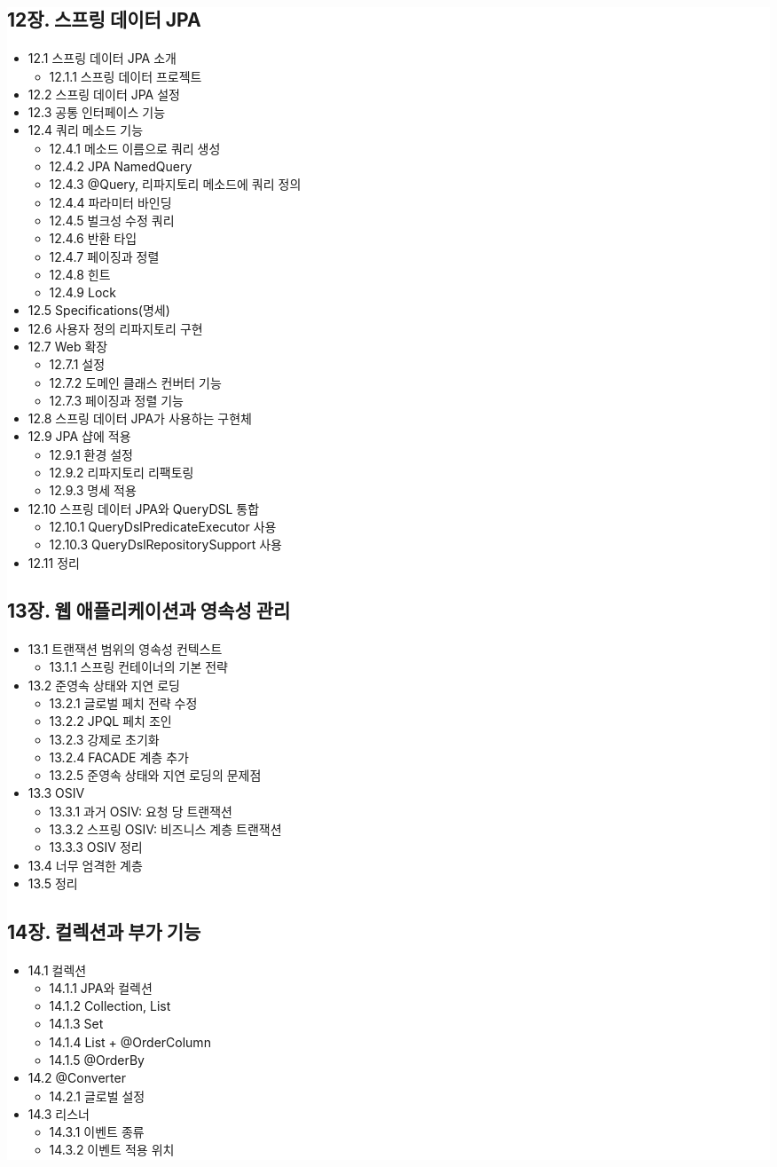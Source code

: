 
## 12장. 스프링 데이터 JPA
* 12.1 스프링 데이터 JPA 소개
  * 12.1.1 스프링 데이터 프로젝트
* 12.2 스프링 데이터 JPA 설정
* 12.3 공통 인터페이스 기능
* 12.4 쿼리 메소드 기능
  * 12.4.1 메소드 이름으로 쿼리 생성
  * 12.4.2 JPA NamedQuery
  * 12.4.3 @Query, 리파지토리 메소드에 쿼리 정의
  * 12.4.4 파라미터 바인딩
  * 12.4.5 벌크성 수정 쿼리
  * 12.4.6 반환 타입
  * 12.4.7 페이징과 정렬
  * 12.4.8 힌트
  * 12.4.9 Lock
* 12.5 Specifications(명세)
* 12.6 사용자 정의 리파지토리 구현
* 12.7 Web 확장
  * 12.7.1 설정
  * 12.7.2 도메인 클래스 컨버터 기능
  * 12.7.3 페이징과 정렬 기능
* 12.8 스프링 데이터 JPA가 사용하는 구현체
* 12.9 JPA 샵에 적용
  * 12.9.1 환경 설정
  * 12.9.2 리파지토리 리팩토링
  * 12.9.3 명세 적용
* 12.10 스프링 데이터 JPA와 QueryDSL 통합
  * 12.10.1 QueryDslPredicateExecutor 사용
  * 12.10.3 QueryDslRepositorySupport 사용
* 12.11 정리
  

## 13장. 웹 애플리케이션과 영속성 관리
* 13.1 트랜잭션 범위의 영속성 컨텍스트
  * 13.1.1 스프링 컨테이너의 기본 전략
* 13.2 준영속 상태와 지연 로딩
  * 13.2.1 글로벌 페치 전략 수정
  * 13.2.2 JPQL 페치 조인
  * 13.2.3 강제로 초기화
  * 13.2.4 FACADE 계층 추가
  * 13.2.5 준영속 상태와 지연 로딩의 문제점
* 13.3 OSIV
  * 13.3.1 과거 OSIV: 요청 당 트랜잭션
  * 13.3.2 스프링 OSIV: 비즈니스 계층 트랜잭션
  * 13.3.3 OSIV 정리
* 13.4 너무 엄격한 계층
* 13.5 정리


## 14장. 컬렉션과 부가 기능
* 14.1 컬렉션
  * 14.1.1 JPA와 컬렉션
  * 14.1.2 Collection, List
  * 14.1.3 Set
  * 14.1.4 List + @OrderColumn
  * 14.1.5 @OrderBy
* 14.2 @Converter
  * 14.2.1 글로벌 설정
* 14.3 리스너
  * 14.3.1 이벤트 종류
  * 14.3.2 이벤트 적용 위치